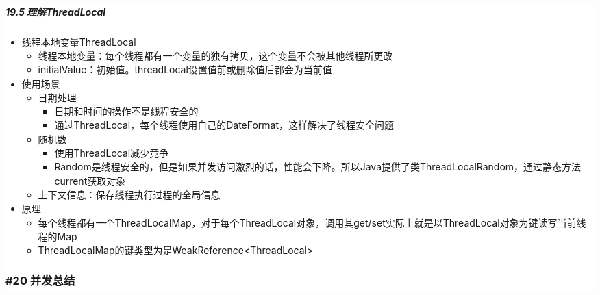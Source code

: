 ##### 19.5 理解ThreadLocal

-   线程本地变量ThreadLocal
    -   线程本地变量：每个线程都有一个变量的独有拷贝，这个变量不会被其他线程所更改
    -   initialValue：初始值。threadLocal设置值前或删除值后都会为当前值
-   使用场景
    -   日期处理
        -   日期和时间的操作不是线程安全的
        -   通过ThreadLocal，每个线程使用自己的DateFormat，这样解决了线程安全问题
    -   随机数
        -   使用ThreadLocal减少竞争
        -   Random是线程安全的，但是如果并发访问激烈的话，性能会下降。所以Java提供了类ThreadLocalRandom，通过静态方法current获取对象
    -   上下文信息：保存线程执行过程的全局信息
-   原理
    -   每个线程都有一个ThreadLocalMap，对于每个ThreadLocal对象，调用其get/set实际上就是以ThreadLocal对象为键读写当前线程的Map
    -   ThreadLocalMap的键类型为是WeakReference\<ThreadLocal>

### #20 并发总结